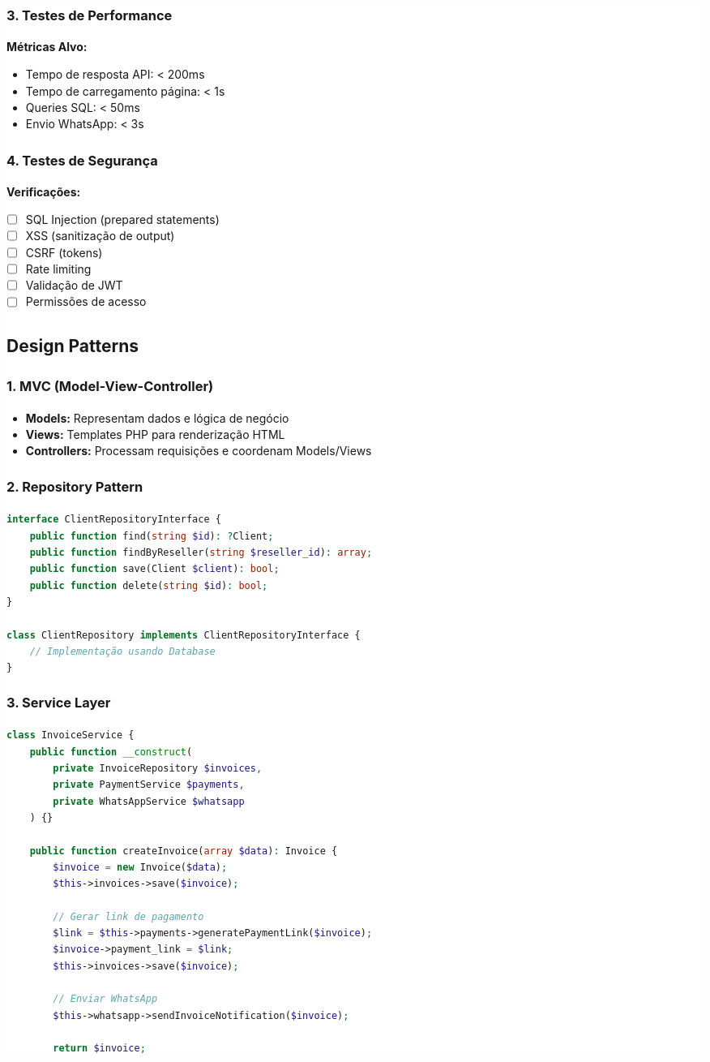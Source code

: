### 3. Testes de Performance

**Métricas Alvo:**
- Tempo de resposta API: < 200ms
- Tempo de carregamento página: < 1s
- Queries SQL: < 50ms
- Envio WhatsApp: < 3s

### 4. Testes de Segurança

**Verificações:**
- [ ] SQL Injection (prepared statements)
- [ ] XSS (sanitização de output)
- [ ] CSRF (tokens)
- [ ] Rate limiting
- [ ] Validação de JWT
- [ ] Permissões de acesso

## Design Patterns

### 1. MVC (Model-View-Controller)

- **Models:** Representam dados e lógica de negócio
- **Views:** Templates PHP para renderização HTML
- **Controllers:** Processam requisições e coordenam Models/Views

### 2. Repository Pattern

```php
interface ClientRepositoryInterface {
    public function find(string $id): ?Client;
    public function findByReseller(string $reseller_id): array;
    public function save(Client $client): bool;
    public function delete(string $id): bool;
}

class ClientRepository implements ClientRepositoryInterface {
    // Implementação usando Database
}
```

### 3. Service Layer

```php
class InvoiceService {
    public function __construct(
        private InvoiceRepository $invoices,
        private PaymentService $payments,
        private WhatsAppService $whatsapp
    ) {}
    
    public function createInvoice(array $data): Invoice {
        $invoice = new Invoice($data);
        $this->invoices->save($invoice);
        
        // Gerar link de pagamento
        $link = $this->payments->generatePaymentLink($invoice);
        $invoice->payment_link = $link;
        $this->invoices->save($invoice);
        
        // Enviar WhatsApp
        $this->whatsapp->sendInvoiceNotification($invoice);
        
        return $invoice;
```
